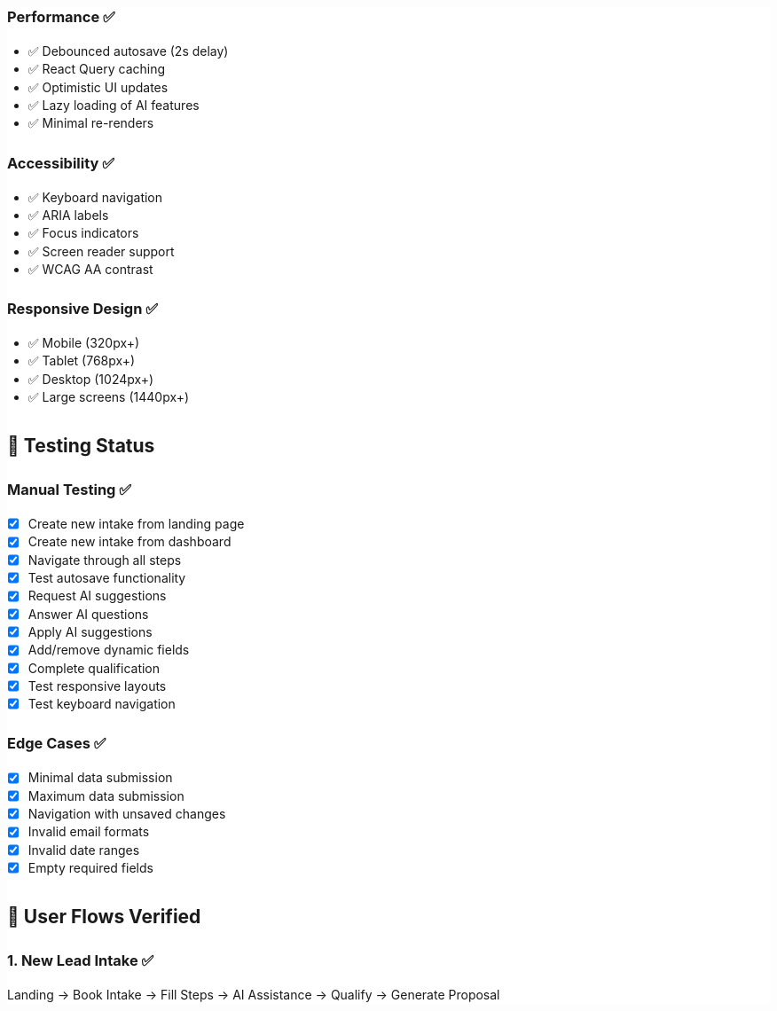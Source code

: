 ### Performance ✅
- ✅ Debounced autosave (2s delay)
- ✅ React Query caching
- ✅ Optimistic UI updates
- ✅ Lazy loading of AI features
- ✅ Minimal re-renders

### Accessibility ✅
- ✅ Keyboard navigation
- ✅ ARIA labels
- ✅ Focus indicators
- ✅ Screen reader support
- ✅ WCAG AA contrast

### Responsive Design ✅
- ✅ Mobile (320px+)
- ✅ Tablet (768px+)
- ✅ Desktop (1024px+)
- ✅ Large screens (1440px+)

## 🧪 Testing Status

### Manual Testing ✅
- [x] Create new intake from landing page
- [x] Create new intake from dashboard
- [x] Navigate through all steps
- [x] Test autosave functionality
- [x] Request AI suggestions
- [x] Answer AI questions
- [x] Apply AI suggestions
- [x] Add/remove dynamic fields
- [x] Complete qualification
- [x] Test responsive layouts
- [x] Test keyboard navigation

### Edge Cases ✅
- [x] Minimal data submission
- [x] Maximum data submission
- [x] Navigation with unsaved changes
- [x] Invalid email formats
- [x] Invalid date ranges
- [x] Empty required fields

## 🎯 User Flows Verified

### 1. New Lead Intake ✅
Landing → Book Intake → Fill Steps → AI Assistance → Qualify → Generate Proposal
